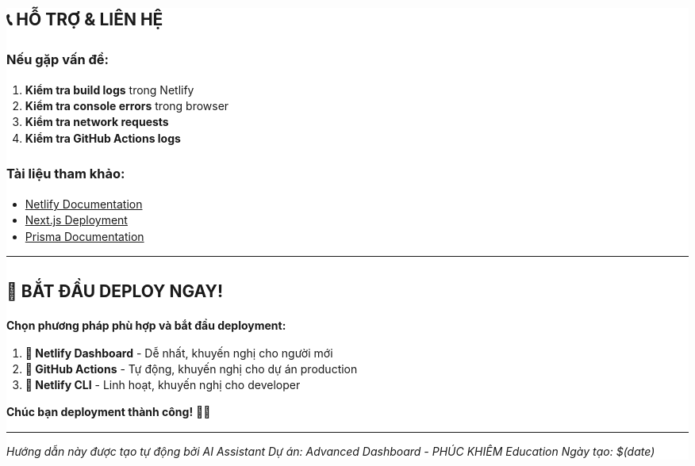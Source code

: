 
## 📞 HỖ TRỢ & LIÊN HỆ

### Nếu gặp vấn đề:
1. **Kiểm tra build logs** trong Netlify
2. **Kiểm tra console errors** trong browser
3. **Kiểm tra network requests**
4. **Kiểm tra GitHub Actions logs**

### Tài liệu tham khảo:
- [Netlify Documentation](https://docs.netlify.com/)
- [Next.js Deployment](https://nextjs.org/docs/deployment)
- [Prisma Documentation](https://www.prisma.io/docs/)

---

## 🚀 BẮT ĐẦU DEPLOY NGAY!

**Chọn phương pháp phù hợp và bắt đầu deployment:**

1. **🥇 Netlify Dashboard** - Dễ nhất, khuyến nghị cho người mới
2. **🥈 GitHub Actions** - Tự động, khuyến nghị cho dự án production
3. **🥉 Netlify CLI** - Linh hoạt, khuyến nghị cho developer

**Chúc bạn deployment thành công!** 🎯✨

---

*Hướng dẫn này được tạo tự động bởi AI Assistant*
*Dự án: Advanced Dashboard - PHÚC KHIÊM Education*
*Ngày tạo: $(date)*
